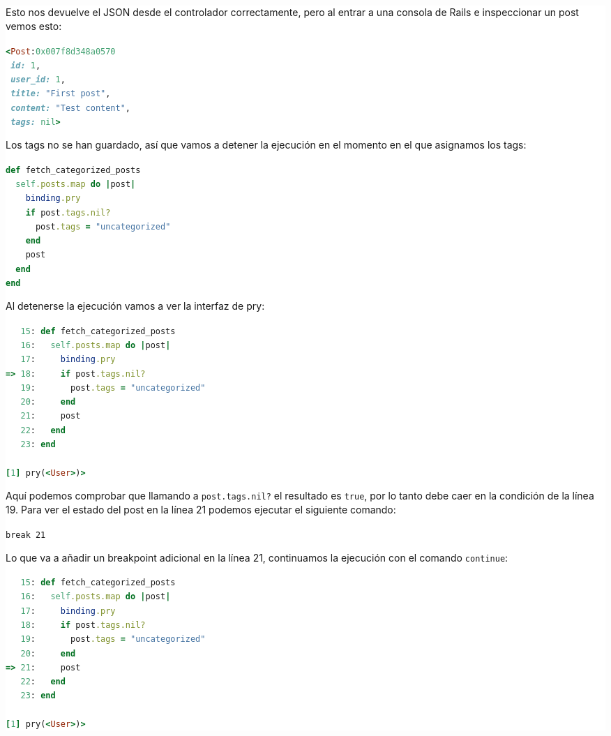 Esto nos devuelve el JSON desde el controlador correctamente, pero al entrar a una consola de Rails e inspeccionar un post vemos esto:

```ruby
<Post:0x007f8d348a0570
 id: 1,
 user_id: 1,
 title: "First post",
 content: "Test content",
 tags: nil>
```

Los tags no se han guardado, así que vamos a detener la ejecución en el momento en el que asignamos los tags:

```ruby
def fetch_categorized_posts
  self.posts.map do |post|
    binding.pry
    if post.tags.nil?
      post.tags = "uncategorized"
    end
    post
  end
end
```

Al detenerse la ejecución vamos a ver la interfaz de pry:

```ruby
   15: def fetch_categorized_posts
   16:   self.posts.map do |post|
   17:     binding.pry
=> 18:     if post.tags.nil?
   19:       post.tags = "uncategorized"
   20:     end
   21:     post
   22:   end
   23: end

[1] pry(<User>)>
```

Aquí podemos comprobar que llamando a `post.tags.nil?` el resultado es `true`, por lo tanto debe caer en la condición de la línea 19. Para ver el estado del post en la línea 21 podemos ejecutar el siguiente comando:

`break 21`

Lo que va a añadir un breakpoint adicional en la línea 21, continuamos la ejecución con el comando `continue`:

```ruby
   15: def fetch_categorized_posts
   16:   self.posts.map do |post|
   17:     binding.pry
   18:     if post.tags.nil?
   19:       post.tags = "uncategorized"
   20:     end
=> 21:     post
   22:   end
   23: end

[1] pry(<User>)>
```
